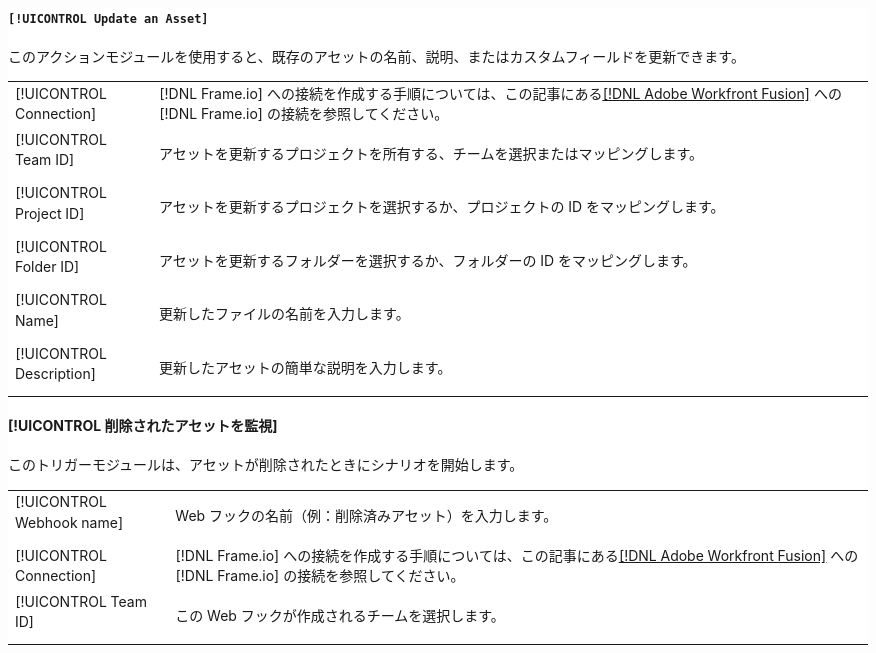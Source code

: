 
#### `[!UICONTROL Update an Asset]`

このアクションモジュールを使用すると、既存のアセットの名前、説明、またはカスタムフィールドを更新できます。

<table style="table-layout:auto"> 
 <col> 
 <col> 
 <tbody> 
  <tr> 
    <td role="rowheader">[!UICONTROL Connection] </td> 
   <td>[!DNL Frame.io] への接続を作成する手順については、この記事にある<a href="#connect-frame-io-to-adobe-workfront-fusion" class="MCXref xref">[!DNL Adobe Workfront Fusion]</a> への [!DNL Frame.io] の接続を参照してください。</td> 
  </tr> 
  <tr> 
   <td role="rowheader">[!UICONTROL Team ID] </td> 
   <td> <p>アセットを更新するプロジェクトを所有する、チームを選択またはマッピングします。</p> </td> 
  </tr> 
  <tr> 
   <td role="rowheader">[!UICONTROL Project ID] </td> 
   <td> <p>アセットを更新するプロジェクトを選択するか、プロジェクトの ID をマッピングします。</p> </td> 
  </tr> 
  <tr> 
   <td role="rowheader">[!UICONTROL Folder ID] </td> 
   <td> <p>アセットを更新するフォルダーを選択するか、フォルダーの ID をマッピングします。</p> </td> 
  </tr> 
  <tr> 
   <td role="rowheader">[!UICONTROL Name] </td> 
   <td> <p>更新したファイルの名前を入力します。</p> </td> 
  </tr> 
  <tr> 
   <td role="rowheader">[!UICONTROL Description] </td> 
   <td> <p>更新したアセットの簡単な説明を入力します。</p> </td> 
  </tr> 
 </tbody> 
</table>

#### [!UICONTROL 削除されたアセットを監視]

このトリガーモジュールは、アセットが削除されたときにシナリオを開始します。

<table style="table-layout:auto"> 
 <col> 
 <col> 
 <tbody> 
  <tr> 
   <td role="rowheader">[!UICONTROL Webhook name]</td> 
   <td> <p> Web フックの名前（例：削除済みアセット）を入力します。</p> </td> 
  </tr> 
  <tr> 
    <td role="rowheader">[!UICONTROL Connection] </td> 
   <td>[!DNL Frame.io] への接続を作成する手順については、この記事にある<a href="#connect-frame-io-to-adobe-workfront-fusion" class="MCXref xref">[!DNL Adobe Workfront Fusion]</a> への [!DNL Frame.io] の接続を参照してください。</td> 
  </tr> 
  <tr> 
   <td role="rowheader">[!UICONTROL Team ID] </td> 
   <td> <p>この Web フックが作成されるチームを選択します。</p> </td> 
  </tr> 
 </tbody> 
</table>
